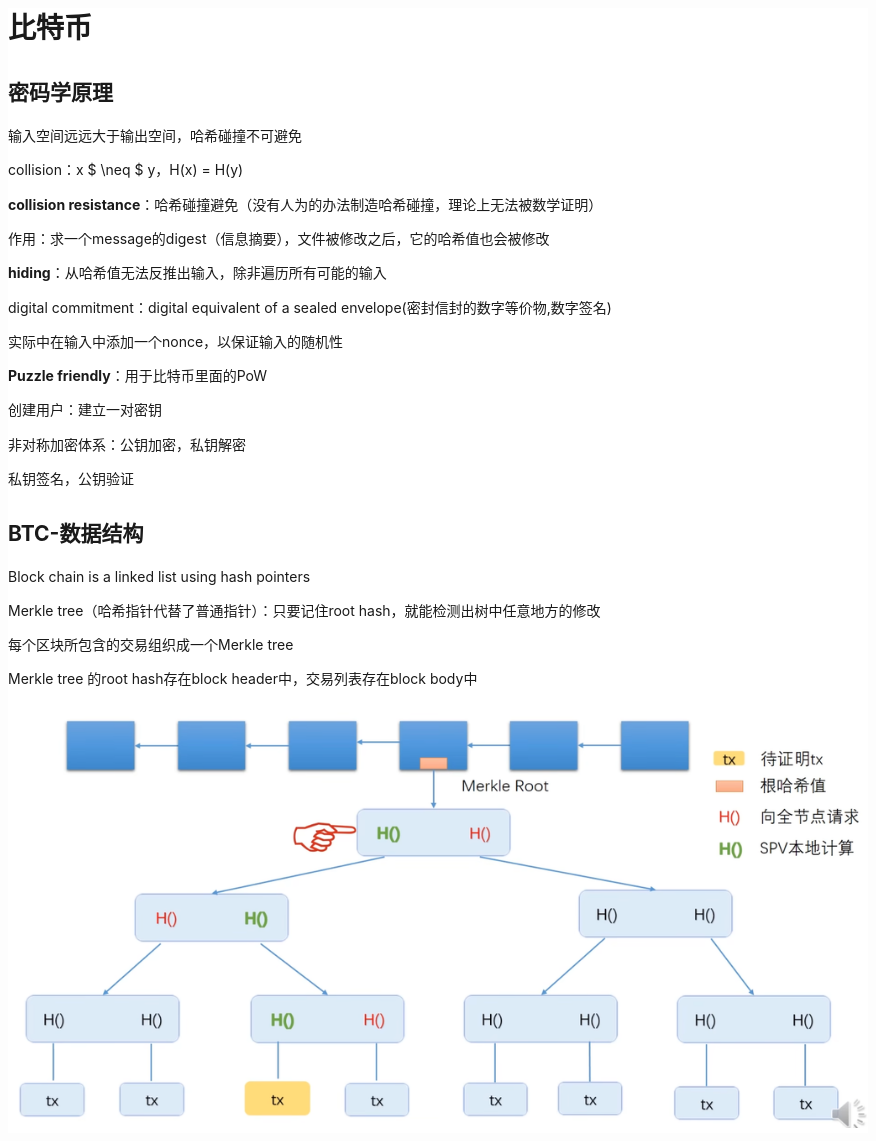 # 比特币

## 密码学原理

输入空间远远大于输出空间，哈希碰撞不可避免

collision：x $ \neq $ y，H(x) = H(y)

**collision resistance**：哈希碰撞避免（没有人为的办法制造哈希碰撞，理论上无法被数学证明）

作用：求一个message的digest（信息摘要），文件被修改之后，它的哈希值也会被修改

**hiding**：从哈希值无法反推出输入，除非遍历所有可能的输入

digital commitment：digital equivalent of a sealed envelope(密封信封的数字等价物,数字签名)

实际中在输入中添加一个nonce，以保证输入的随机性

**Puzzle friendly**：用于比特币里面的PoW

创建用户：建立一对密钥

非对称加密体系：公钥加密，私钥解密

私钥签名，公钥验证

## BTC-数据结构

Block chain is a linked list using hash pointers

Merkle tree（哈希指针代替了普通指针）：只要记住root hash，就能检测出树中任意地方的修改

每个区块所包含的交易组织成一个Merkle tree

Merkle tree 的root hash存在block header中，交易列表存在block body中

![Merble tree](pictures\20250309145445.png)
